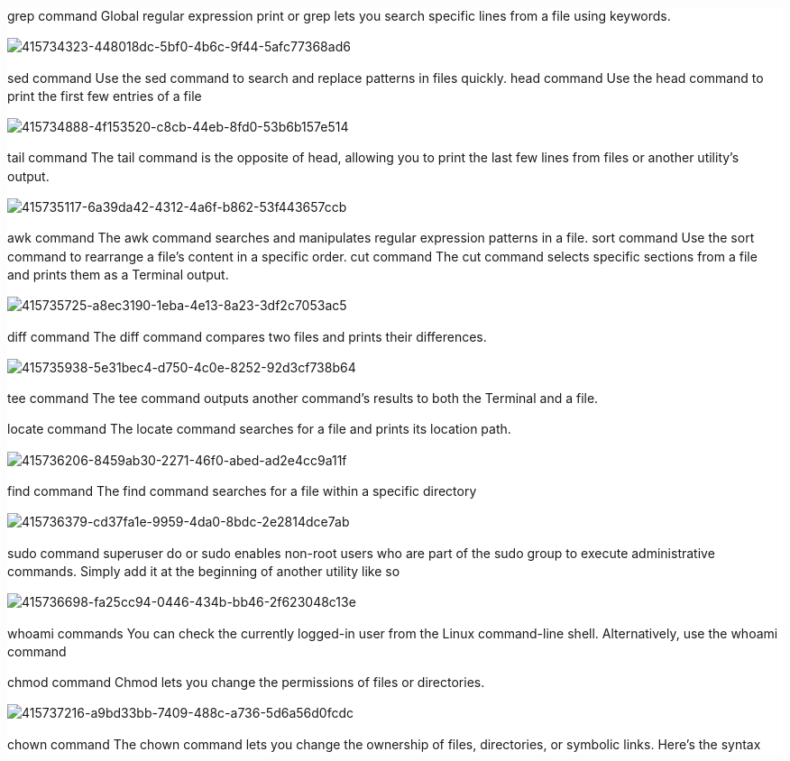 
grep command Global regular expression print or grep lets you search specific lines from a file using keywords.

![415734323-448018dc-5bf0-4b6c-9f44-5afc77368ad6](https://github.com/user-attachments/assets/92f8c61c-9357-4ea1-ab69-90374953be25)

sed command Use the sed command to search and replace patterns in files quickly.
head command Use the head command to print the first few entries of a file

![415734888-4f153520-c8cb-44eb-8fd0-53b6b157e514](https://github.com/user-attachments/assets/347b6a7f-b5eb-41d1-a606-e9b3d03b3485)


tail command The tail command is the opposite of head, allowing you to print the last few lines from files or another utility’s output.

![415735117-6a39da42-4312-4a6f-b862-53f443657ccb](https://github.com/user-attachments/assets/c3863621-c013-491d-99d3-3724f8bfc2b0)


awk command The awk command searches and manipulates regular expression patterns in a file.
sort command Use the sort command to rearrange a file’s content in a specific order.
cut command The cut command selects specific sections from a file and prints them as a Terminal output.

![415735725-a8ec3190-1eba-4e13-8a23-3df2c7053ac5](https://github.com/user-attachments/assets/4b6aa347-b7fb-44fe-b799-5f1cb4803d77)


diff command The diff command compares two files and prints their differences.

![415735938-5e31bec4-d750-4c0e-8252-92d3cf738b64](https://github.com/user-attachments/assets/c629e283-0ced-4fcc-863d-a7ddd2f95695)


tee command The tee command outputs another command’s results to both the Terminal and a file.

locate command The locate command searches for a file and prints its location path.

![415736206-8459ab30-2271-46f0-abed-ad2e4cc9a11f](https://github.com/user-attachments/assets/425302e3-299b-4f3b-a344-b99b788d108d)



find command The find command searches for a file within a specific directory

![415736379-cd37fa1e-9959-4da0-8bdc-2e2814dce7ab](https://github.com/user-attachments/assets/79b60587-4a16-4e50-8b9b-210d3ced335a)


sudo command superuser do or sudo enables non-root users who are part of the sudo group to execute administrative commands. Simply add it at the beginning of another utility like so

![415736698-fa25cc94-0446-434b-bb46-2f623048c13e](https://github.com/user-attachments/assets/fc2b068d-6737-4acf-aae2-a729bb451a1c)


whoami commands You can check the currently logged-in user from the Linux command-line shell. Alternatively, use the whoami command


chmod command Chmod lets you change the permissions of files or directories.

![415737216-a9bd33bb-7409-488c-a736-5d6a56d0fcdc](https://github.com/user-attachments/assets/d7380ba7-63d8-4072-ab8d-3a5a40786a73)


chown command The chown command lets you change the ownership of files, directories, or symbolic links. Here’s the syntax
